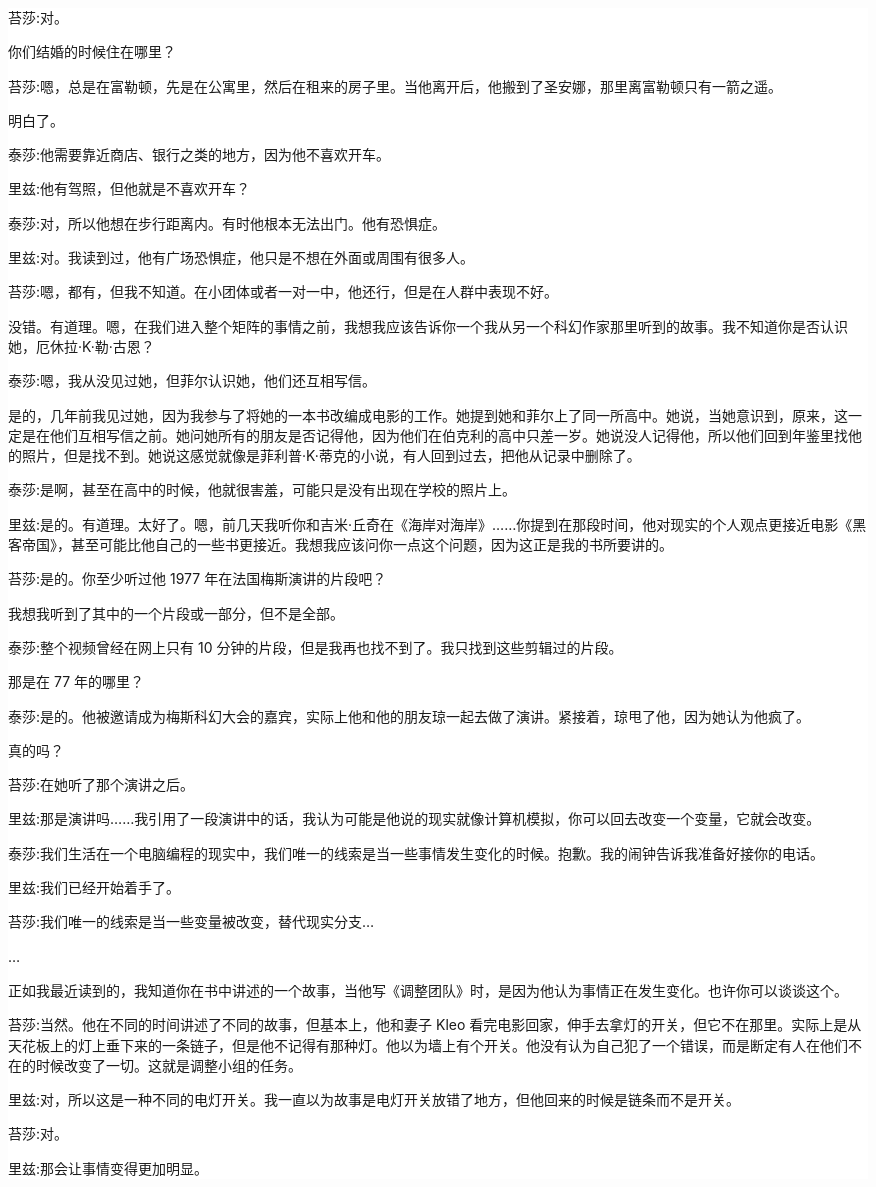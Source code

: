 苔莎:对。

你们结婚的时候住在哪里？

苔莎:嗯，总是在富勒顿，先是在公寓里，然后在租来的房子里。当他离开后，他搬到了圣安娜，那里离富勒顿只有一箭之遥。

明白了。

泰莎:他需要靠近商店、银行之类的地方，因为他不喜欢开车。

里兹:他有驾照，但他就是不喜欢开车？

泰莎:对，所以他想在步行距离内。有时他根本无法出门。他有恐惧症。

里兹:对。我读到过，他有广场恐惧症，他只是不想在外面或周围有很多人。

苔莎:嗯，都有，但我不知道。在小团体或者一对一中，他还行，但是在人群中表现不好。

没错。有道理。嗯，在我们进入整个矩阵的事情之前，我想我应该告诉你一个我从另一个科幻作家那里听到的故事。我不知道你是否认识她，厄休拉·K·勒·古恩？

泰莎:嗯，我从没见过她，但菲尔认识她，他们还互相写信。

是的，几年前我见过她，因为我参与了将她的一本书改编成电影的工作。她提到她和菲尔上了同一所高中。她说，当她意识到，原来，这一定是在他们互相写信之前。她问她所有的朋友是否记得他，因为他们在伯克利的高中只差一岁。她说没人记得他，所以他们回到年鉴里找他的照片，但是找不到。她说这感觉就像是菲利普·K·蒂克的小说，有人回到过去，把他从记录中删除了。

泰莎:是啊，甚至在高中的时候，他就很害羞，可能只是没有出现在学校的照片上。

里兹:是的。有道理。太好了。嗯，前几天我听你和吉米·丘奇在《海岸对海岸》……你提到在那段时间，他对现实的个人观点更接近电影《黑客帝国》，甚至可能比他自己的一些书更接近。我想我应该问你一点这个问题，因为这正是我的书所要讲的。

苔莎:是的。你至少听过他 1977 年在法国梅斯演讲的片段吧？

我想我听到了其中的一个片段或一部分，但不是全部。

泰莎:整个视频曾经在网上只有 10 分钟的片段，但是我再也找不到了。我只找到这些剪辑过的片段。

那是在 77 年的哪里？

泰莎:是的。他被邀请成为梅斯科幻大会的嘉宾，实际上他和他的朋友琼一起去做了演讲。紧接着，琼甩了他，因为她认为他疯了。

真的吗？

苔莎:在她听了那个演讲之后。

里兹:那是演讲吗……我引用了一段演讲中的话，我认为可能是他说的现实就像计算机模拟，你可以回去改变一个变量，它就会改变。

泰莎:我们生活在一个电脑编程的现实中，我们唯一的线索是当一些事情发生变化的时候。抱歉。我的闹钟告诉我准备好接你的电话。

里兹:我们已经开始着手了。

苔莎:我们唯一的线索是当一些变量被改变，替代现实分支…

…

正如我最近读到的，我知道你在书中讲述的一个故事，当他写《调整团队》时，是因为他认为事情正在发生变化。也许你可以谈谈这个。

苔莎:当然。他在不同的时间讲述了不同的故事，但基本上，他和妻子 Kleo 看完电影回家，伸手去拿灯的开关，但它不在那里。实际上是从天花板上的灯上垂下来的一条链子，但是他不记得有那种灯。他以为墙上有个开关。他没有认为自己犯了一个错误，而是断定有人在他们不在的时候改变了一切。这就是调整小组的任务。

里兹:对，所以这是一种不同的电灯开关。我一直以为故事是电灯开关放错了地方，但他回来的时候是链条而不是开关。

苔莎:对。

里兹:那会让事情变得更加明显。
